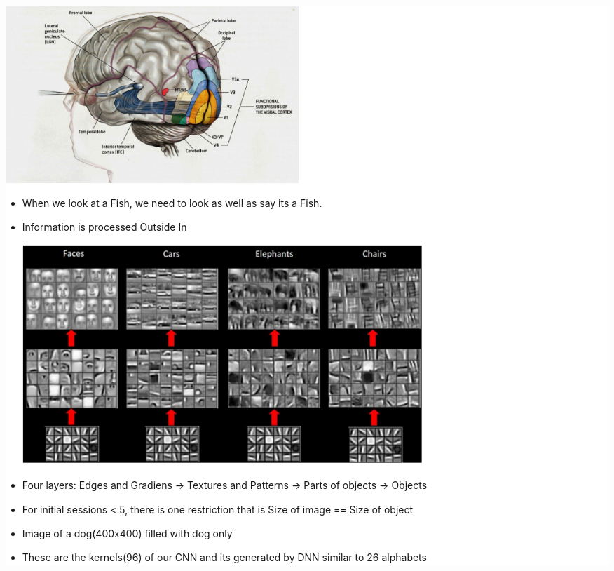   <img src=".\assets\brain-4-layers.png" alt="Brain 4 Layers" style="zoom:80%;" />

- When we look at a Fish, we need to look as well as say its a Fish.

- Information is processed Outside In

  <img src=".\assets\dnn-layers.png" alt="DNN Layers" style="zoom:80%;" />

- Four layers: Edges and Gradiens -> Textures and Patterns -> Parts of objects -> Objects

- For initial sessions < 5, there is one restriction that is Size of image == Size of object

- Image of a dog(400x400) filled with dog only

- These are the kernels(96) of our CNN and its generated by DNN similar to 26 alphabets
